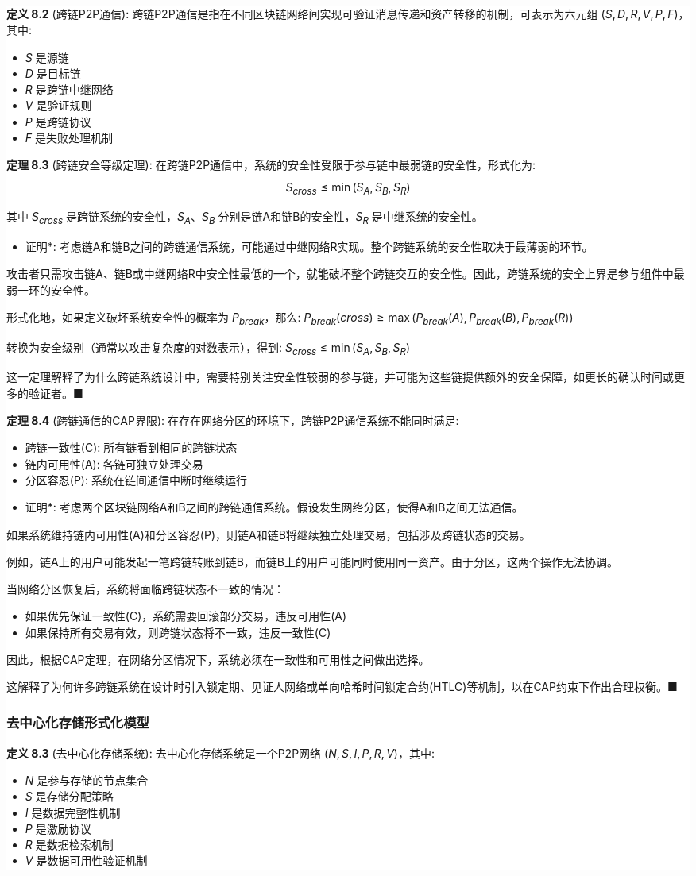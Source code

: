 **定义 8.2** (跨链P2P通信): 跨链P2P通信是指在不同区块链网络间实现可验证消息传递和资产转移的机制，可表示为六元组 $(S, D, R, V, P, F)$，其中:

- $S$ 是源链
- $D$ 是目标链
- $R$ 是跨链中继网络
- $V$ 是验证规则
- $P$ 是跨链协议
- $F$ 是失败处理机制

**定理 8.3** (跨链安全等级定理): 在跨链P2P通信中，系统的安全性受限于参与链中最弱链的安全性，形式化为:
$$S_{cross} \leq \min(S_A, S_B, S_R)$$

其中 $S_{cross}$ 是跨链系统的安全性，$S_A$、$S_B$ 分别是链A和链B的安全性，$S_R$ 是中继系统的安全性。

* 证明*:
考虑链A和链B之间的跨链通信系统，可能通过中继网络R实现。整个跨链系统的安全性取决于最薄弱的环节。

攻击者只需攻击链A、链B或中继网络R中安全性最低的一个，就能破坏整个跨链交互的安全性。因此，跨链系统的安全上界是参与组件中最弱一环的安全性。

形式化地，如果定义破坏系统安全性的概率为 $P_{break}$，那么:
$P_{break}(cross) \geq \max(P_{break}(A), P_{break}(B), P_{break}(R))$

转换为安全级别（通常以攻击复杂度的对数表示），得到:
$S_{cross} \leq \min(S_A, S_B, S_R)$

这一定理解释了为什么跨链系统设计中，需要特别关注安全性较弱的参与链，并可能为这些链提供额外的安全保障，如更长的确认时间或更多的验证者。■

**定理 8.4** (跨链通信的CAP界限): 在存在网络分区的环境下，跨链P2P通信系统不能同时满足:

- 跨链一致性(C): 所有链看到相同的跨链状态
- 链内可用性(A): 各链可独立处理交易
- 分区容忍(P): 系统在链间通信中断时继续运行

* 证明*:
考虑两个区块链网络A和B之间的跨链通信系统。假设发生网络分区，使得A和B之间无法通信。

如果系统维持链内可用性(A)和分区容忍(P)，则链A和链B将继续独立处理交易，包括涉及跨链状态的交易。

例如，链A上的用户可能发起一笔跨链转账到链B，而链B上的用户可能同时使用同一资产。由于分区，这两个操作无法协调。

当网络分区恢复后，系统将面临跨链状态不一致的情况：

- 如果优先保证一致性(C)，系统需要回滚部分交易，违反可用性(A)
- 如果保持所有交易有效，则跨链状态将不一致，违反一致性(C)

因此，根据CAP定理，在网络分区情况下，系统必须在一致性和可用性之间做出选择。

这解释了为何许多跨链系统在设计时引入锁定期、见证人网络或单向哈希时间锁定合约(HTLC)等机制，以在CAP约束下作出合理权衡。■

### 去中心化存储形式化模型

**定义 8.3** (去中心化存储系统): 去中心化存储系统是一个P2P网络 $(N, S, I, P, R, V)$，其中:

- $N$ 是参与存储的节点集合
- $S$ 是存储分配策略
- $I$ 是数据完整性机制
- $P$ 是激励协议
- $R$ 是数据检索机制
- $V$ 是数据可用性验证机制
